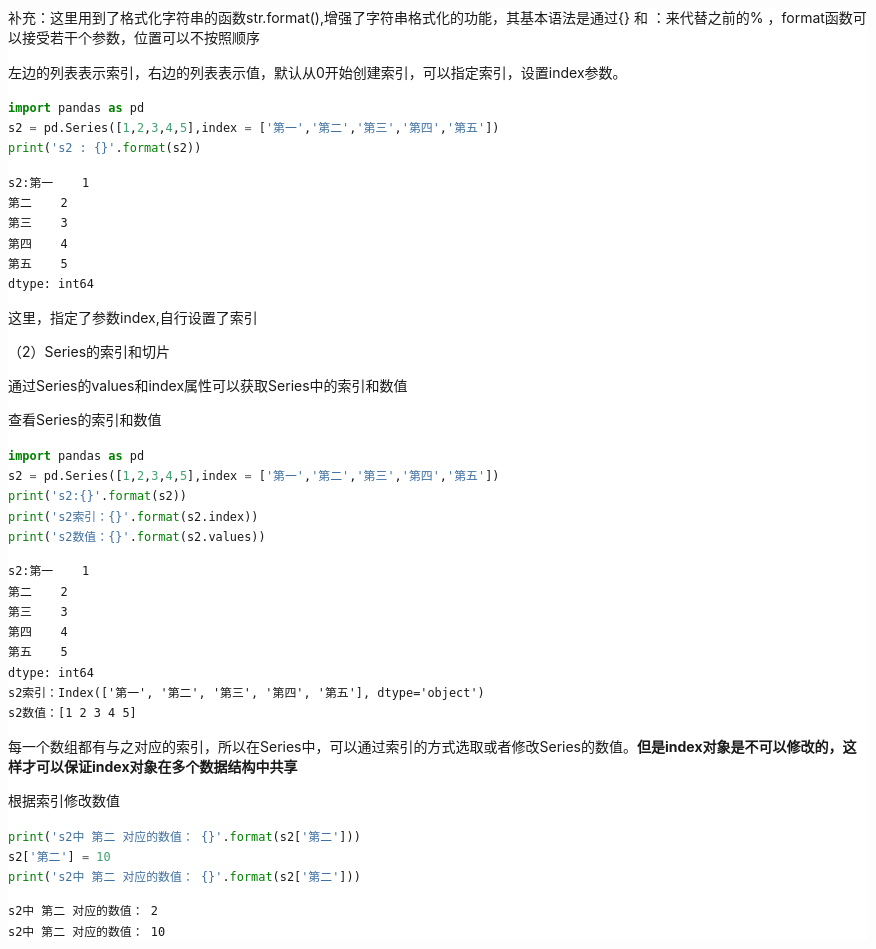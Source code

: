 补充：这里用到了格式化字符串的函数str.format(),增强了字符串格式化的功能，其基本语法是通过{} 和 ：来代替之前的% ，format函数可以接受若干个参数，位置可以不按照顺序


左边的列表表示索引，右边的列表表示值，默认从0开始创建索引，可以指定索引，设置index参数。

```python
import pandas as pd
s2 = pd.Series([1,2,3,4,5],index = ['第一','第二','第三','第四','第五'])
print('s2 : {}'.format(s2))

```

```
s2:第一    1
第二    2
第三    3
第四    4
第五    5
dtype: int64
```

这里，指定了参数index,自行设置了索引


（2）Series的索引和切片

通过Series的values和index属性可以获取Series中的索引和数值

查看Series的索引和数值

```python
import pandas as pd
s2 = pd.Series([1,2,3,4,5],index = ['第一','第二','第三','第四','第五'])
print('s2:{}'.format(s2))
print('s2索引：{}'.format(s2.index))
print('s2数值：{}'.format(s2.values))
```

```
s2:第一    1
第二    2
第三    3
第四    4
第五    5
dtype: int64
s2索引：Index(['第一', '第二', '第三', '第四', '第五'], dtype='object')
s2数值：[1 2 3 4 5]
```

每一个数组都有与之对应的索引，所以在Series中，可以通过索引的方式选取或者修改Series的数值。**但是index对象是不可以修改的，这样才可以保证index对象在多个数据结构中共享**

根据索引修改数值
```python
print('s2中 第二 对应的数值： {}'.format(s2['第二']))
s2['第二'] = 10
print('s2中 第二 对应的数值： {}'.format(s2['第二']))

```
```
s2中 第二 对应的数值： 2
s2中 第二 对应的数值： 10
```
